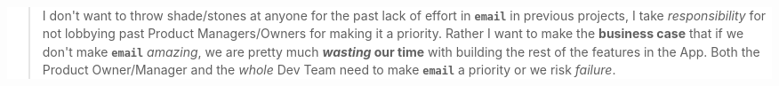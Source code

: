 > I don't want to throw shade/stones at anyone for the past lack of effort in **`email`** in previous projects, I take _responsibility_ for not lobbying past Product Managers/Owners for making it a priority. Rather I want to make the **business case** that if we don't make **`email`** _amazing_,
we are pretty much **_wasting_ our time** with building the rest of the features in the App.
Both the Product Owner/Manager and the _whole_ Dev Team need to make **`email`** a priority or we risk _failure_.


